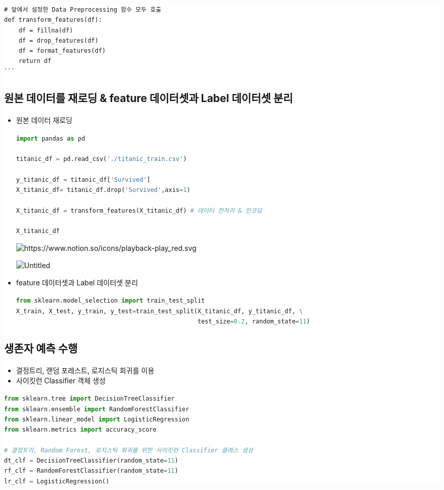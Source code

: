     # 앞에서 설정한 Data Preprocessing 함수 모두 호출
    def transform_features(df):
        df = fillna(df)
        df = drop_features(df)
        df = format_features(df)
        return df
    ```
    

## 원본 데이터를 재로딩 & feature 데이터셋과 Label 데이터셋 분리

- 원본 데이터 재로딩
    
    ```python
    import pandas as pd
    
    titanic_df = pd.read_csv('./titanic_train.csv')
    
    y_titanic_df = titanic_df['Survived']
    X_titanic_df= titanic_df.drop('Survived',axis=1)
    
    X_titanic_df = transform_features(X_titanic_df) # 데이터 전처리 & 인코딩
    
    X_titanic_df
    ```
    
    <aside>
    <img src="https://www.notion.so/icons/playback-play_red.svg" alt="https://www.notion.so/icons/playback-play_red.svg" width="40px" />
    
    ![Untitled](Machine%20Learning%201bf9420c06824cc1bdabb2497ca8765d/Untitled%2025.png)
    
    </aside>
    
- feature 데이터셋과 Label 데이터셋 분리
    
    ```python
    from sklearn.model_selection import train_test_split
    X_train, X_test, y_train, y_test=train_test_split(X_titanic_df, y_titanic_df, \
                                                      test_size=0.2, random_state=11)
    ```
    

## 생존자 예측 수행

- 결정트리, 랜덤 포레스트, 로지스틱 회귀를 이용
- 사이킷런 Classifier 객체 생성

```python
from sklearn.tree import DecisionTreeClassifier
from sklearn.ensemble import RandomForestClassifier
from sklearn.linear_model import LogisticRegression
from sklearn.metrics import accuracy_score

# 결정트리, Random Forest, 로지스틱 회귀를 위한 사이킷런 Classifier 클래스 생성
dt_clf = DecisionTreeClassifier(random_state=11)
rf_clf = RandomForestClassifier(random_state=11)
lr_clf = LogisticRegression()
```
